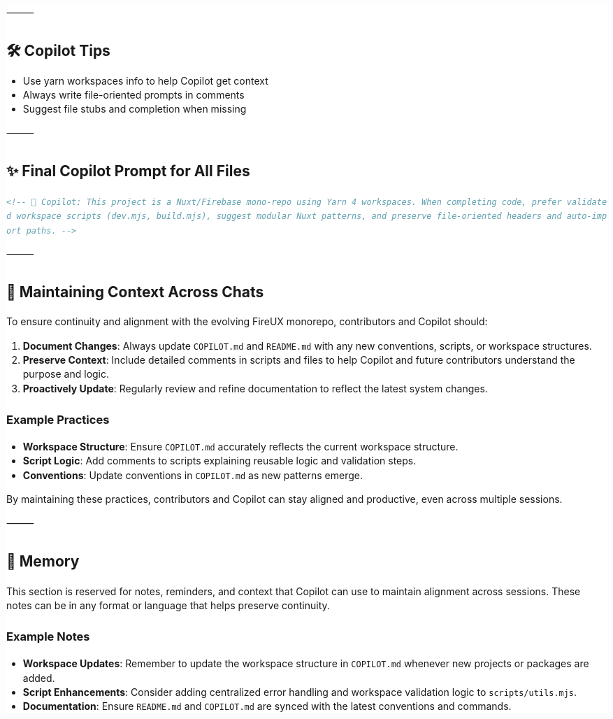⸻

## 🛠 Copilot Tips

- Use yarn workspaces info to help Copilot get context
- Always write file-oriented prompts in comments
- Suggest file stubs and completion when missing

⸻

## ✨ Final Copilot Prompt for All Files

```html
<!-- 🧠 Copilot: This project is a Nuxt/Firebase mono-repo using Yarn 4 workspaces. When completing code, prefer validated workspace scripts (dev.mjs, build.mjs), suggest modular Nuxt patterns, and preserve file-oriented headers and auto-import paths. -->
```

⸻

## 🧠 Maintaining Context Across Chats

To ensure continuity and alignment with the evolving FireUX monorepo, contributors and Copilot should:

1. **Document Changes**: Always update `COPILOT.md` and `README.md` with any new conventions, scripts, or workspace structures.
2. **Preserve Context**: Include detailed comments in scripts and files to help Copilot and future contributors understand the purpose and logic.
3. **Proactively Update**: Regularly review and refine documentation to reflect the latest system changes.

### Example Practices

- **Workspace Structure**: Ensure `COPILOT.md` accurately reflects the current workspace structure.
- **Script Logic**: Add comments to scripts explaining reusable logic and validation steps.
- **Conventions**: Update conventions in `COPILOT.md` as new patterns emerge.

By maintaining these practices, contributors and Copilot can stay aligned and productive, even across multiple sessions.

⸻

## 🧠 Memory

This section is reserved for notes, reminders, and context that Copilot can use to maintain alignment across sessions. These notes can be in any format or language that helps preserve continuity.

### Example Notes

- **Workspace Updates**: Remember to update the workspace structure in `COPILOT.md` whenever new projects or packages are added.
- **Script Enhancements**: Consider adding centralized error handling and workspace validation logic to `scripts/utils.mjs`.
- **Documentation**: Ensure `README.md` and `COPILOT.md` are synced with the latest conventions and commands.
